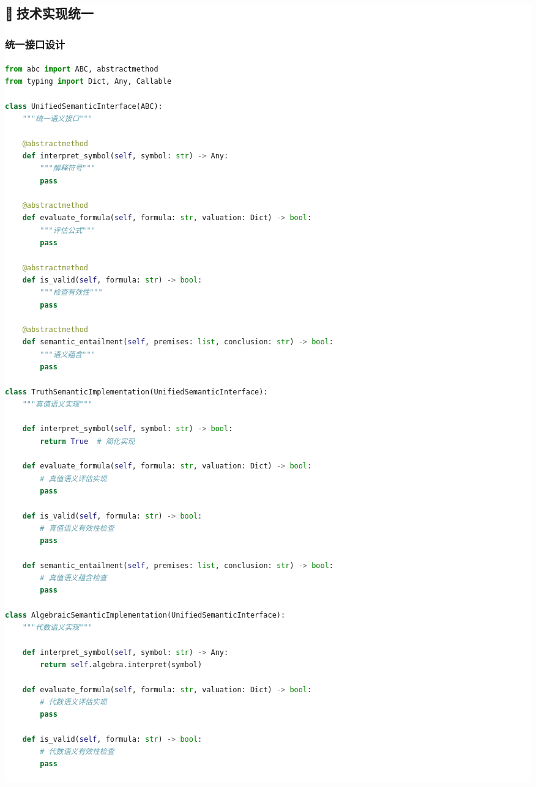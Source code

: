 ## 🔧 技术实现统一

### 统一接口设计

```python
from abc import ABC, abstractmethod
from typing import Dict, Any, Callable

class UnifiedSemanticInterface(ABC):
    """统一语义接口"""
    
    @abstractmethod
    def interpret_symbol(self, symbol: str) -> Any:
        """解释符号"""
        pass
    
    @abstractmethod
    def evaluate_formula(self, formula: str, valuation: Dict) -> bool:
        """评估公式"""
        pass
    
    @abstractmethod
    def is_valid(self, formula: str) -> bool:
        """检查有效性"""
        pass
    
    @abstractmethod
    def semantic_entailment(self, premises: list, conclusion: str) -> bool:
        """语义蕴含"""
        pass

class TruthSemanticImplementation(UnifiedSemanticInterface):
    """真值语义实现"""
    
    def interpret_symbol(self, symbol: str) -> bool:
        return True  # 简化实现
    
    def evaluate_formula(self, formula: str, valuation: Dict) -> bool:
        # 真值语义评估实现
        pass
    
    def is_valid(self, formula: str) -> bool:
        # 真值语义有效性检查
        pass
    
    def semantic_entailment(self, premises: list, conclusion: str) -> bool:
        # 真值语义蕴含检查
        pass

class AlgebraicSemanticImplementation(UnifiedSemanticInterface):
    """代数语义实现"""
    
    def interpret_symbol(self, symbol: str) -> Any:
        return self.algebra.interpret(symbol)
    
    def evaluate_formula(self, formula: str, valuation: Dict) -> bool:
        # 代数语义评估实现
        pass
    
    def is_valid(self, formula: str) -> bool:
        # 代数语义有效性检查
        pass
    
```